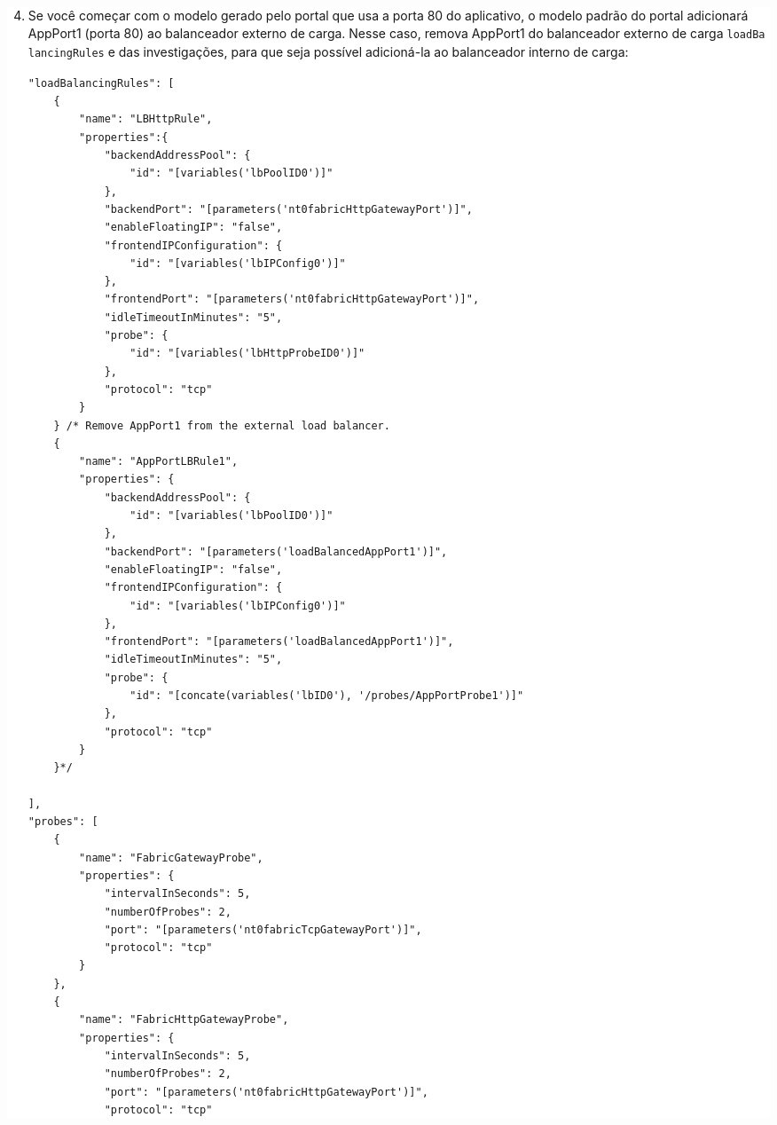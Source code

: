4. Se você começar com o modelo gerado pelo portal que usa a porta 80 do aplicativo, o modelo padrão do portal adicionará AppPort1 (porta 80) ao balanceador externo de carga. Nesse caso, remova AppPort1 do balanceador externo de carga `loadBalancingRules` e das investigações, para que seja possível adicioná-la ao balanceador interno de carga:

    ```
    "loadBalancingRules": [
        {
            "name": "LBHttpRule",
            "properties":{
                "backendAddressPool": {
                    "id": "[variables('lbPoolID0')]"
                },
                "backendPort": "[parameters('nt0fabricHttpGatewayPort')]",
                "enableFloatingIP": "false",
                "frontendIPConfiguration": {
                    "id": "[variables('lbIPConfig0')]"            
                },
                "frontendPort": "[parameters('nt0fabricHttpGatewayPort')]",
                "idleTimeoutInMinutes": "5",
                "probe": {
                    "id": "[variables('lbHttpProbeID0')]"
                },
                "protocol": "tcp"
            }
        } /* Remove AppPort1 from the external load balancer.
        {
            "name": "AppPortLBRule1",
            "properties": {
                "backendAddressPool": {
                    "id": "[variables('lbPoolID0')]"
                },
                "backendPort": "[parameters('loadBalancedAppPort1')]",
                "enableFloatingIP": "false",
                "frontendIPConfiguration": {
                    "id": "[variables('lbIPConfig0')]"            
                },
                "frontendPort": "[parameters('loadBalancedAppPort1')]",
                "idleTimeoutInMinutes": "5",
                "probe": {
                    "id": "[concate(variables('lbID0'), '/probes/AppPortProbe1')]"
                },
                "protocol": "tcp"
            }
        }*/

    ],
    "probes": [
        {
            "name": "FabricGatewayProbe",
            "properties": {
                "intervalInSeconds": 5,
                "numberOfProbes": 2,
                "port": "[parameters('nt0fabricTcpGatewayPort')]",
                "protocol": "tcp"
            }
        },
        {
            "name": "FabricHttpGatewayProbe",
            "properties": {
                "intervalInSeconds": 5,
                "numberOfProbes": 2,
                "port": "[parameters('nt0fabricHttpGatewayPort')]",
                "protocol": "tcp"
